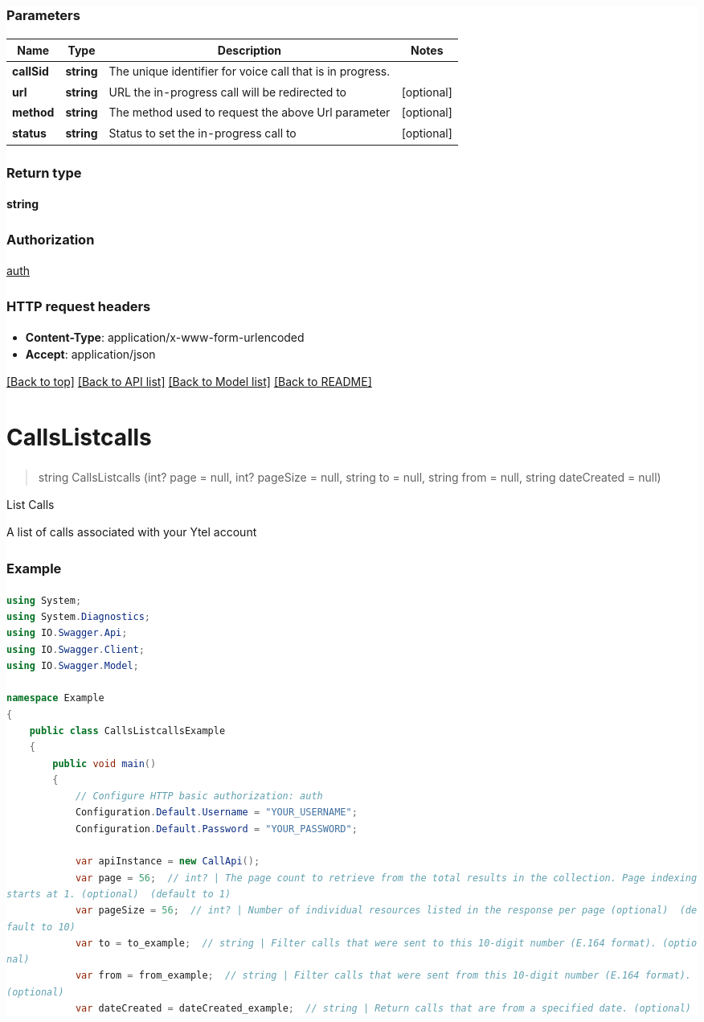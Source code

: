 ### Parameters

Name | Type | Description  | Notes
------------- | ------------- | ------------- | -------------
 **callSid** | **string**| The unique identifier for voice call that is in progress. | 
 **url** | **string**| URL the in-progress call will be redirected to | [optional] 
 **method** | **string**| The method used to request the above Url parameter | [optional] 
 **status** | **string**| Status to set the in-progress call to | [optional] 

### Return type

**string**

### Authorization

[auth](../README.md#auth)

### HTTP request headers

 - **Content-Type**: application/x-www-form-urlencoded
 - **Accept**: application/json

[[Back to top]](#) [[Back to API list]](../README.md#documentation-for-api-endpoints) [[Back to Model list]](../README.md#documentation-for-models) [[Back to README]](../README.md)

<a name="callslistcalls"></a>
# **CallsListcalls**
> string CallsListcalls (int? page = null, int? pageSize = null, string to = null, string from = null, string dateCreated = null)

List Calls

A list of calls associated with your Ytel account

### Example
```csharp
using System;
using System.Diagnostics;
using IO.Swagger.Api;
using IO.Swagger.Client;
using IO.Swagger.Model;

namespace Example
{
    public class CallsListcallsExample
    {
        public void main()
        {
            // Configure HTTP basic authorization: auth
            Configuration.Default.Username = "YOUR_USERNAME";
            Configuration.Default.Password = "YOUR_PASSWORD";

            var apiInstance = new CallApi();
            var page = 56;  // int? | The page count to retrieve from the total results in the collection. Page indexing starts at 1. (optional)  (default to 1)
            var pageSize = 56;  // int? | Number of individual resources listed in the response per page (optional)  (default to 10)
            var to = to_example;  // string | Filter calls that were sent to this 10-digit number (E.164 format). (optional) 
            var from = from_example;  // string | Filter calls that were sent from this 10-digit number (E.164 format). (optional) 
            var dateCreated = dateCreated_example;  // string | Return calls that are from a specified date. (optional) 

```